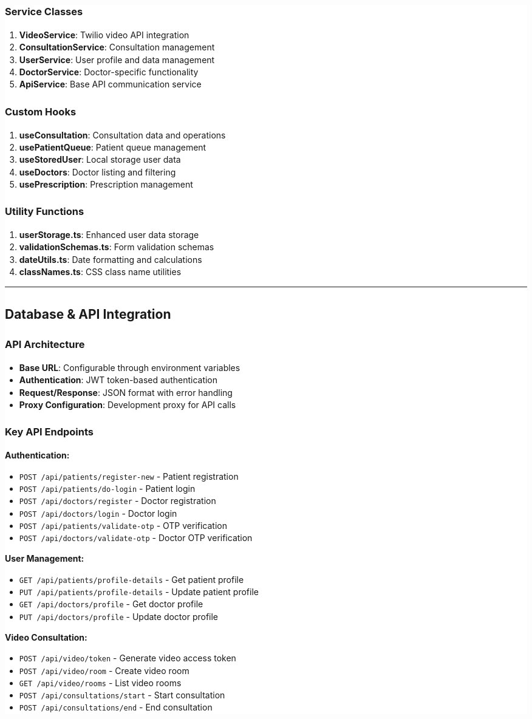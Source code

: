 ### Service Classes
1. **VideoService**: Twilio video API integration
2. **ConsultationService**: Consultation management
3. **UserService**: User profile and data management
4. **DoctorService**: Doctor-specific functionality
5. **ApiService**: Base API communication service

### Custom Hooks
1. **useConsultation**: Consultation data and operations
2. **usePatientQueue**: Patient queue management
3. **useStoredUser**: Local storage user data
4. **useDoctors**: Doctor listing and filtering
5. **usePrescription**: Prescription management

### Utility Functions
1. **userStorage.ts**: Enhanced user data storage
2. **validationSchemas.ts**: Form validation schemas
3. **dateUtils.ts**: Date formatting and calculations
4. **classNames.ts**: CSS class name utilities

---

## Database & API Integration

### API Architecture
- **Base URL**: Configurable through environment variables
- **Authentication**: JWT token-based authentication
- **Request/Response**: JSON format with error handling
- **Proxy Configuration**: Development proxy for API calls

### Key API Endpoints
**Authentication:**
- `POST /api/patients/register-new` - Patient registration
- `POST /api/patients/do-login` - Patient login
- `POST /api/doctors/register` - Doctor registration
- `POST /api/doctors/login` - Doctor login
- `POST /api/patients/validate-otp` - OTP verification
- `POST /api/doctors/validate-otp` - Doctor OTP verification

**User Management:**
- `GET /api/patients/profile-details` - Get patient profile
- `PUT /api/patients/profile-details` - Update patient profile
- `GET /api/doctors/profile` - Get doctor profile
- `PUT /api/doctors/profile` - Update doctor profile

**Video Consultation:**
- `POST /api/video/token` - Generate video access token
- `POST /api/video/room` - Create video room
- `GET /api/video/rooms` - List video rooms
- `POST /api/consultations/start` - Start consultation
- `POST /api/consultations/end` - End consultation
